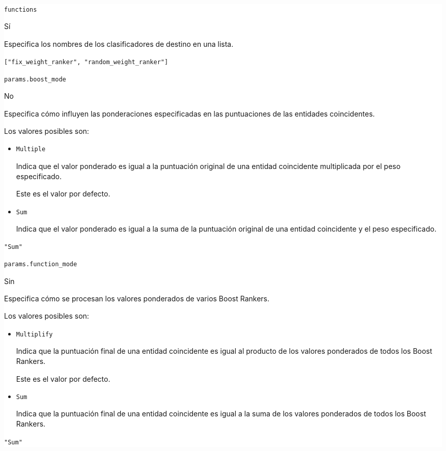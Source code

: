    </tr>
   <tr>
     <td><p><code translate="no">functions</code></p></td>
     <td><p>Sí</p></td>
     <td><p>Especifica los nombres de los clasificadores de destino en una lista.</p></td>
     <td><p><code translate="no">["fix_weight_ranker", "random_weight_ranker"]</code></p></td>
   </tr>
   <tr>
     <td><p><code translate="no">params.boost_mode</code></p></td>
     <td><p>No</p></td>
     <td><p>Especifica cómo influyen las ponderaciones especificadas en las puntuaciones de las entidades coincidentes.</p><p>Los valores posibles son:</p><ul><li><p><code translate="no">Multiple</code></p><p>Indica que el valor ponderado es igual a la puntuación original de una entidad coincidente multiplicada por el peso especificado. </p><p>Este es el valor por defecto.</p></li><li><p><code translate="no">Sum</code></p><p>Indica que el valor ponderado es igual a la suma de la puntuación original de una entidad coincidente y el peso especificado.</p></li></ul></td>
     <td><p><code translate="no">"Sum"</code></p></td>
   </tr>
   <tr>
     <td><p><code translate="no">params.function_mode</code></p></td>
     <td><p>Sin</p></td>
     <td><p>Especifica cómo se procesan los valores ponderados de varios Boost Rankers.</p><p>Los valores posibles son:</p><ul><li><p><code translate="no">Multiplify</code></p><p>Indica que la puntuación final de una entidad coincidente es igual al producto de los valores ponderados de todos los Boost Rankers.</p><p>Este es el valor por defecto.</p></li><li><p><code translate="no">Sum</code></p><p>Indica que la puntuación final de una entidad coincidente es igual a la suma de los valores ponderados de todos los Boost Rankers.</p></li></ul></td>
     <td><p><code translate="no">"Sum"</code></p></td>
   </tr>
</table>
